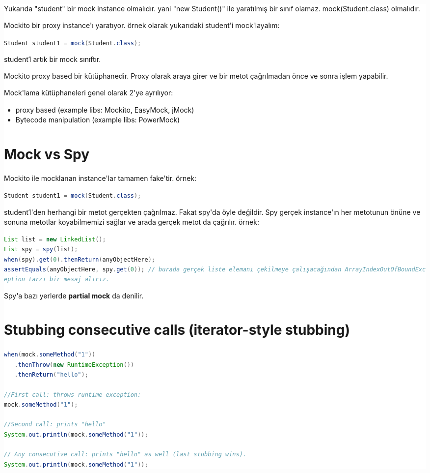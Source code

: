 Yukarıda "student" bir mock instance olmalıdır. yani "new Student()" ile yaratılmış bir sınıf olamaz. mock(Student.class) olmalıdır.

Mockito bir proxy instance'ı yaratıyor. örnek olarak yukarıdaki student'i mock'layalım:

```java
Student student1 = mock(Student.class);
```

student1 artık bir mock sınıftır.

Mockito proxy based bir kütüphanedir. Proxy olarak araya girer ve bir metot çağrılmadan önce ve sonra işlem yapabilir.

Mock'lama kütüphaneleri genel olarak 2'ye ayrılıyor:
- proxy based (example libs: Mockito, EasyMock, jMock)
- Bytecode manipulation (example libs: PowerMock)

# Mock vs Spy
Mockito ile mocklanan instance'lar tamamen fake'tir. örnek:

```java
Student student1 = mock(Student.class);
```

student1'den herhangi bir metot gerçekten çağrılmaz. Fakat spy'da öyle değildir. Spy gerçek instance'ın her metotunun önüne ve sonuna metotlar koyabilmemizi sağlar ve arada gerçek metot da çağrılır. örnek:

```java
List list = new LinkedList();
List spy = spy(list);
when(spy).get(0).thenReturn(anyObjectHere);
assertEquals(anyObjectHere, spy.get(0)); // burada gerçek liste elemanı çekilmeye çalışacağından ArrayIndexOutOfBoundException tarzı bir mesaj alırız.
```

Spy'a bazı yerlerde __partial mock__ da denilir.

# Stubbing consecutive calls (iterator-style stubbing)

```java
when(mock.someMethod("1"))
   .thenThrow(new RuntimeException())
   .thenReturn("hello");

//First call: throws runtime exception:
mock.someMethod("1");

//Second call: prints "hello"
System.out.println(mock.someMethod("1"));

// Any consecutive call: prints "hello" as well (last stubbing wins).
System.out.println(mock.someMethod("1"));
```
